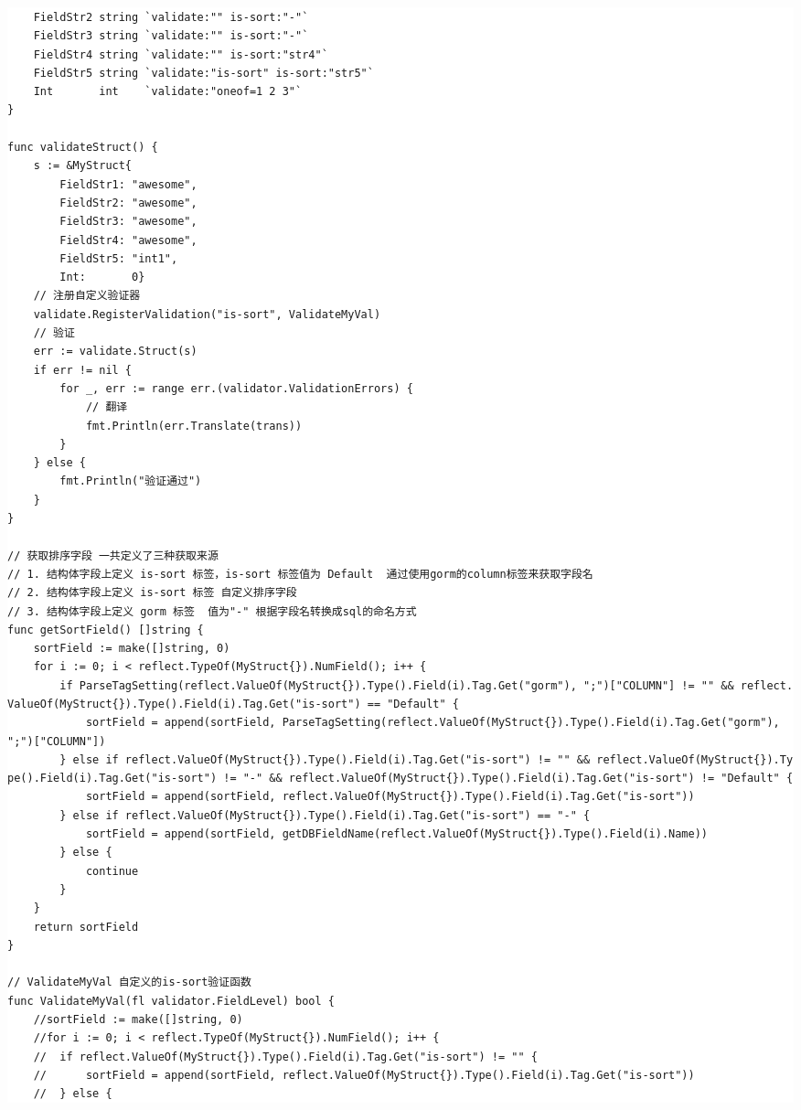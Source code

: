 ```
	FieldStr2 string `validate:"" is-sort:"-"`
	FieldStr3 string `validate:"" is-sort:"-"`
	FieldStr4 string `validate:"" is-sort:"str4"`
	FieldStr5 string `validate:"is-sort" is-sort:"str5"`
	Int       int    `validate:"oneof=1 2 3"`
}

func validateStruct() {
	s := &MyStruct{
		FieldStr1: "awesome",
		FieldStr2: "awesome",
		FieldStr3: "awesome",
		FieldStr4: "awesome",
		FieldStr5: "int1",
		Int:       0}
	// 注册自定义验证器
	validate.RegisterValidation("is-sort", ValidateMyVal)
	// 验证
	err := validate.Struct(s)
	if err != nil {
		for _, err := range err.(validator.ValidationErrors) {
			// 翻译
			fmt.Println(err.Translate(trans))
		}
	} else {
		fmt.Println("验证通过")
	}
}

// 获取排序字段 一共定义了三种获取来源
// 1. 结构体字段上定义 is-sort 标签，is-sort 标签值为 Default  通过使用gorm的column标签来获取字段名
// 2. 结构体字段上定义 is-sort 标签 自定义排序字段
// 3. 结构体字段上定义 gorm 标签  值为"-" 根据字段名转换成sql的命名方式
func getSortField() []string {
	sortField := make([]string, 0)
	for i := 0; i < reflect.TypeOf(MyStruct{}).NumField(); i++ {
		if ParseTagSetting(reflect.ValueOf(MyStruct{}).Type().Field(i).Tag.Get("gorm"), ";")["COLUMN"] != "" && reflect.ValueOf(MyStruct{}).Type().Field(i).Tag.Get("is-sort") == "Default" {
			sortField = append(sortField, ParseTagSetting(reflect.ValueOf(MyStruct{}).Type().Field(i).Tag.Get("gorm"), ";")["COLUMN"])
		} else if reflect.ValueOf(MyStruct{}).Type().Field(i).Tag.Get("is-sort") != "" && reflect.ValueOf(MyStruct{}).Type().Field(i).Tag.Get("is-sort") != "-" && reflect.ValueOf(MyStruct{}).Type().Field(i).Tag.Get("is-sort") != "Default" {
			sortField = append(sortField, reflect.ValueOf(MyStruct{}).Type().Field(i).Tag.Get("is-sort"))
		} else if reflect.ValueOf(MyStruct{}).Type().Field(i).Tag.Get("is-sort") == "-" {
			sortField = append(sortField, getDBFieldName(reflect.ValueOf(MyStruct{}).Type().Field(i).Name))
		} else {
			continue
		}
	}
	return sortField
}

// ValidateMyVal 自定义的is-sort验证函数
func ValidateMyVal(fl validator.FieldLevel) bool {
	//sortField := make([]string, 0)
	//for i := 0; i < reflect.TypeOf(MyStruct{}).NumField(); i++ {
	//	if reflect.ValueOf(MyStruct{}).Type().Field(i).Tag.Get("is-sort") != "" {
	//		sortField = append(sortField, reflect.ValueOf(MyStruct{}).Type().Field(i).Tag.Get("is-sort"))
	//	} else {
```